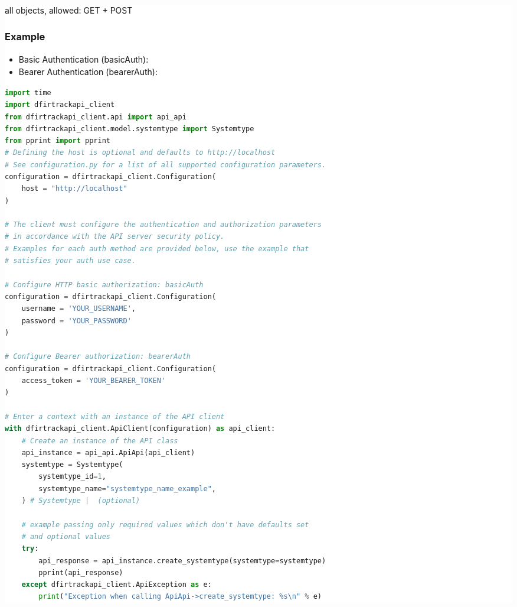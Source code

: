 

all objects, allowed: GET + POST

### Example

* Basic Authentication (basicAuth):
* Bearer Authentication (bearerAuth):
```python
import time
import dfirtrackapi_client
from dfirtrackapi_client.api import api_api
from dfirtrackapi_client.model.systemtype import Systemtype
from pprint import pprint
# Defining the host is optional and defaults to http://localhost
# See configuration.py for a list of all supported configuration parameters.
configuration = dfirtrackapi_client.Configuration(
    host = "http://localhost"
)

# The client must configure the authentication and authorization parameters
# in accordance with the API server security policy.
# Examples for each auth method are provided below, use the example that
# satisfies your auth use case.

# Configure HTTP basic authorization: basicAuth
configuration = dfirtrackapi_client.Configuration(
    username = 'YOUR_USERNAME',
    password = 'YOUR_PASSWORD'
)

# Configure Bearer authorization: bearerAuth
configuration = dfirtrackapi_client.Configuration(
    access_token = 'YOUR_BEARER_TOKEN'
)

# Enter a context with an instance of the API client
with dfirtrackapi_client.ApiClient(configuration) as api_client:
    # Create an instance of the API class
    api_instance = api_api.ApiApi(api_client)
    systemtype = Systemtype(
        systemtype_id=1,
        systemtype_name="systemtype_name_example",
    ) # Systemtype |  (optional)

    # example passing only required values which don't have defaults set
    # and optional values
    try:
        api_response = api_instance.create_systemtype(systemtype=systemtype)
        pprint(api_response)
    except dfirtrackapi_client.ApiException as e:
        print("Exception when calling ApiApi->create_systemtype: %s\n" % e)
```
